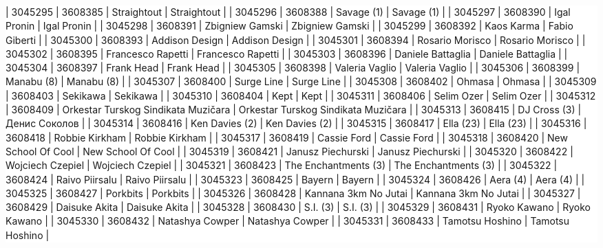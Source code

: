 | 3045295 | 3608385 | Straightout | Straightout |
| 3045296 | 3608388 | Savage (1) | Savage (1) |
| 3045297 | 3608390 | Igal Pronin | Igal Pronin |
| 3045298 | 3608391 | Zbigniew Gamski | Zbigniew Gamski |
| 3045299 | 3608392 | Kaos Karma | Fabio Giberti |
| 3045300 | 3608393 | Addison Design | Addison Design |
| 3045301 | 3608394 | Rosario Morisco | Rosario Morisco |
| 3045302 | 3608395 | Francesco Rapetti | Francesco Rapetti |
| 3045303 | 3608396 | Daniele Battaglia | Daniele Battaglia |
| 3045304 | 3608397 | Frank Head | Frank Head |
| 3045305 | 3608398 | Valeria Vaglio | Valeria Vaglio |
| 3045306 | 3608399 | Manabu (8) | Manabu (8) |
| 3045307 | 3608400 | Surge Line | Surge Line |
| 3045308 | 3608402 | Ohmasa | Ohmasa |
| 3045309 | 3608403 | Sekikawa | Sekikawa |
| 3045310 | 3608404 | Kept | Kept |
| 3045311 | 3608406 | Selim Ozer | Selim Ozer |
| 3045312 | 3608409 | Orkestar Turskog Sindikata Muzičara | Orkestar Turskog Sindikata Muzičara |
| 3045313 | 3608415 | DJ Cross (3) | Денис Соколов |
| 3045314 | 3608416 | Ken Davies (2) | Ken Davies (2) |
| 3045315 | 3608417 | Ella (23) | Ella (23) |
| 3045316 | 3608418 | Robbie Kirkham | Robbie Kirkham |
| 3045317 | 3608419 | Cassie Ford | Cassie Ford |
| 3045318 | 3608420 | New School Of Cool | New School Of Cool |
| 3045319 | 3608421 | Janusz Piechurski | Janusz Piechurski |
| 3045320 | 3608422 | Wojciech Czepiel | Wojciech Czepiel |
| 3045321 | 3608423 | The Enchantments (3) | The Enchantments (3) |
| 3045322 | 3608424 | Raivo Piirsalu | Raivo Piirsalu |
| 3045323 | 3608425 | Bayern | Bayern |
| 3045324 | 3608426 | Aera (4) | Aera (4) |
| 3045325 | 3608427 | Porkbits | Porkbits |
| 3045326 | 3608428 | Kannana 3km No Jutai | Kannana 3km No Jutai |
| 3045327 | 3608429 | Daisuke Akita | Daisuke Akita |
| 3045328 | 3608430 | S.I. (3) | S.I. (3) |
| 3045329 | 3608431 | Ryoko Kawano | Ryoko Kawano |
| 3045330 | 3608432 | Natashya Cowper | Natashya Cowper |
| 3045331 | 3608433 | Tamotsu Hoshino | Tamotsu Hoshino |